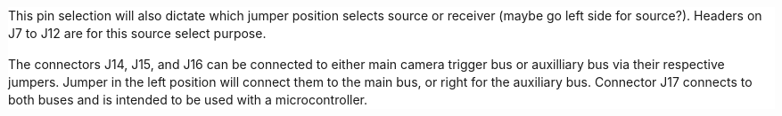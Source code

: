 This pin selection will also dictate which jumper position selects source or receiver (maybe go left side for source?). Headers on J7 to J12 are for this source select purpose. 

The connectors J14, J15, and J16 can be connected to either main camera trigger bus or auxilliary bus via their respective jumpers. Jumper in the left position will connect them to the main bus, or right for the auxiliary bus. Connector J17 connects to both buses and is intended to be used with a microcontroller.
